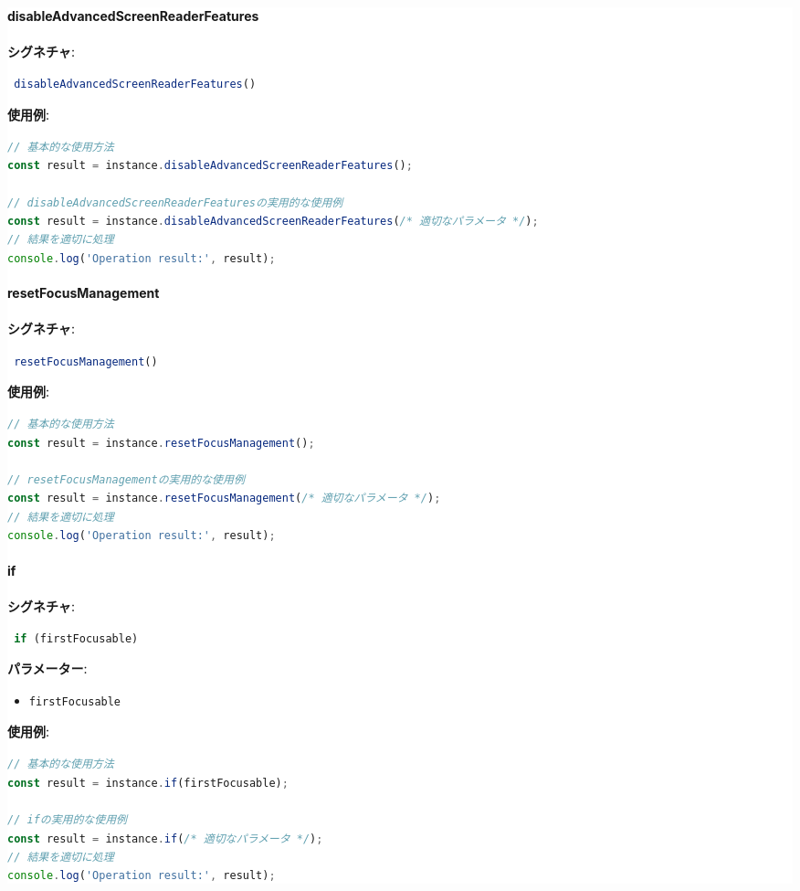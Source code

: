 #### disableAdvancedScreenReaderFeatures

**シグネチャ**:
```javascript
 disableAdvancedScreenReaderFeatures()
```

**使用例**:
```javascript
// 基本的な使用方法
const result = instance.disableAdvancedScreenReaderFeatures();

// disableAdvancedScreenReaderFeaturesの実用的な使用例
const result = instance.disableAdvancedScreenReaderFeatures(/* 適切なパラメータ */);
// 結果を適切に処理
console.log('Operation result:', result);
```

#### resetFocusManagement

**シグネチャ**:
```javascript
 resetFocusManagement()
```

**使用例**:
```javascript
// 基本的な使用方法
const result = instance.resetFocusManagement();

// resetFocusManagementの実用的な使用例
const result = instance.resetFocusManagement(/* 適切なパラメータ */);
// 結果を適切に処理
console.log('Operation result:', result);
```

#### if

**シグネチャ**:
```javascript
 if (firstFocusable)
```

**パラメーター**:
- `firstFocusable`

**使用例**:
```javascript
// 基本的な使用方法
const result = instance.if(firstFocusable);

// ifの実用的な使用例
const result = instance.if(/* 適切なパラメータ */);
// 結果を適切に処理
console.log('Operation result:', result);
```
